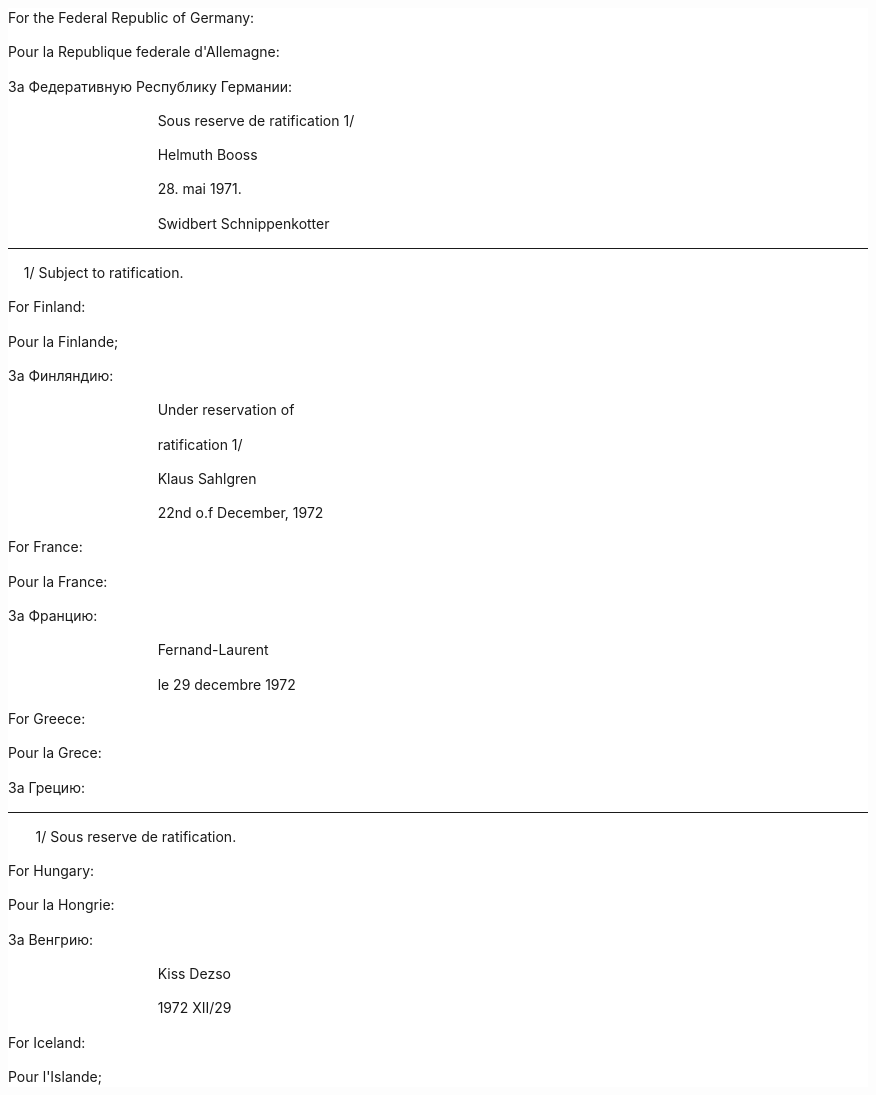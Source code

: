 For the Federal Republic of Germany:

Pour la Republique federale d'Allemagne:

За Федеративную Республику Германии:

                                      Sous reserve de ratification 1/

                                      Helmuth Booss

                                      28. mai 1971.

                                      Swidbert Schnippenkotter

____________

    1/ Subject to ratification.

For Finland:

Pour la Finlande;

За Финляндию:

                                      Under reservation of

                                      ratification 1/

                                      Klaus Sahlgren

                                      22nd o.f December, 1972

For France:

Pour la France:

За Францию:

                                      Fernand-Laurent

                                      le 29 decembre 1972

For Greece:

Pour la Grece:

За Грецию:

______________

       1/ Sous reserve de ratification.

For Hungary:

Pour la Hongrie:

За Венгрию:

                                      Kiss Dezso

                                      1972 XII/29

For Iceland:

Pour l'Islande;
